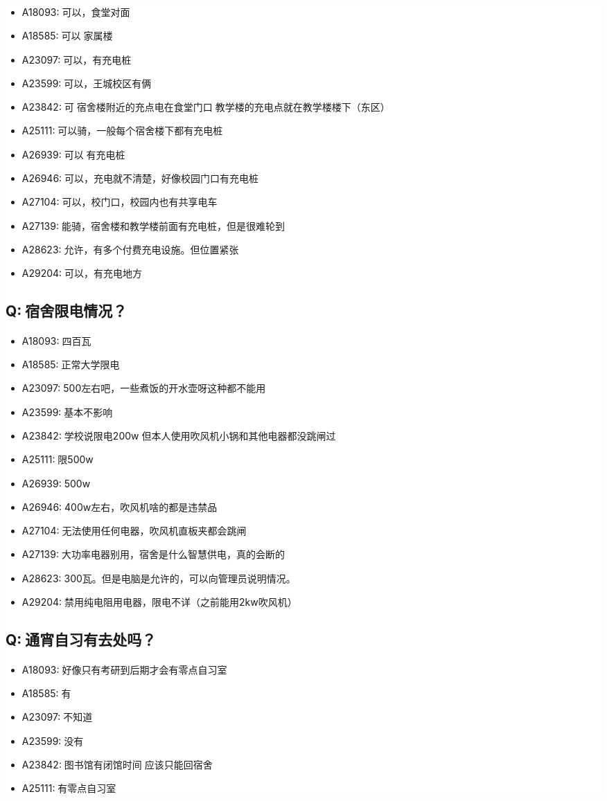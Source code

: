 - A18093: 可以，食堂对面

- A18585: 可以 家属楼

- A23097: 可以，有充电桩

- A23599: 可以，王城校区有俩

- A23842: 可 宿舍楼附近的充点电在食堂门口 教学楼的充电点就在教学楼楼下（东区）

- A25111: 可以骑，一般每个宿舍楼下都有充电桩

- A26939: 可以 有充电桩

- A26946: 可以，充电就不清楚，好像校园门口有充电桩

- A27104: 可以，校门口，校园内也有共享电车

- A27139: 能骑，宿舍楼和教学楼前面有充电桩，但是很难轮到

- A28623: 允许，有多个付费充电设施。但位置紧张

- A29204: 可以，有充电地方

## Q: 宿舍限电情况？

- A18093: 四百瓦

- A18585: 正常大学限电

- A23097: 500左右吧，一些煮饭的开水壶呀这种都不能用

- A23599: 基本不影响

- A23842: 学校说限电200w 但本人使用吹风机小锅和其他电器都没跳闸过

- A25111: 限500w

- A26939: 500w

- A26946: 400w左右，吹风机啥的都是违禁品

- A27104: 无法使用任何电器，吹风机直板夹都会跳闸

- A27139: 大功率电器别用，宿舍是什么智慧供电，真的会断的

- A28623: 300瓦。但是电脑是允许的，可以向管理员说明情况。

- A29204: 禁用纯电阻用电器，限电不详（之前能用2kw吹风机）

## Q: 通宵自习有去处吗？

- A18093: 好像只有考研到后期才会有零点自习室

- A18585: 有

- A23097: 不知道

- A23599: 没有

- A23842: 图书馆有闭馆时间 应该只能回宿舍

- A25111: 有零点自习室
